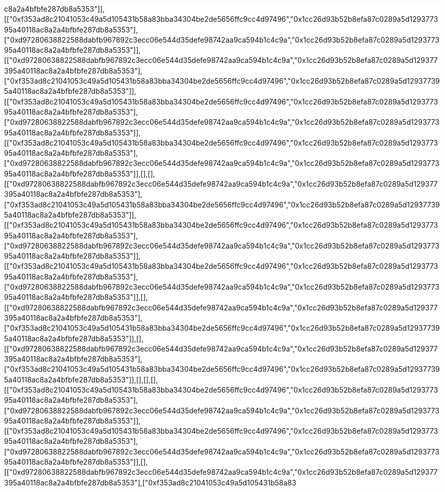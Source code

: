 c8a2a4bfbfe287db8a5353"]],[["0xf353ad8c21041053c49a5d105431b58a83bba34304be2de5656ffc9cc4d97496","0x1cc26d93b52b8efa87c0289a5d129377395a40118ac8a2a4bfbfe287db8a5353"],["0xd97280638822588dabfb967892c3ecc06e544d35defe98742aa9ca594b1c4c9a","0x1cc26d93b52b8efa87c0289a5d129377395a40118ac8a2a4bfbfe287db8a5353"]],[["0xd97280638822588dabfb967892c3ecc06e544d35defe98742aa9ca594b1c4c9a","0x1cc26d93b52b8efa87c0289a5d129377395a40118ac8a2a4bfbfe287db8a5353"],["0xf353ad8c21041053c49a5d105431b58a83bba34304be2de5656ffc9cc4d97496","0x1cc26d93b52b8efa87c0289a5d129377395a40118ac8a2a4bfbfe287db8a5353"]],[["0xf353ad8c21041053c49a5d105431b58a83bba34304be2de5656ffc9cc4d97496","0x1cc26d93b52b8efa87c0289a5d129377395a40118ac8a2a4bfbfe287db8a5353"],["0xd97280638822588dabfb967892c3ecc06e544d35defe98742aa9ca594b1c4c9a","0x1cc26d93b52b8efa87c0289a5d129377395a40118ac8a2a4bfbfe287db8a5353"]],[["0xf353ad8c21041053c49a5d105431b58a83bba34304be2de5656ffc9cc4d97496","0x1cc26d93b52b8efa87c0289a5d129377395a40118ac8a2a4bfbfe287db8a5353"],["0xd97280638822588dabfb967892c3ecc06e544d35defe98742aa9ca594b1c4c9a","0x1cc26d93b52b8efa87c0289a5d129377395a40118ac8a2a4bfbfe287db8a5353"]],[],[],[["0xd97280638822588dabfb967892c3ecc06e544d35defe98742aa9ca594b1c4c9a","0x1cc26d93b52b8efa87c0289a5d129377395a40118ac8a2a4bfbfe287db8a5353"],["0xf353ad8c21041053c49a5d105431b58a83bba34304be2de5656ffc9cc4d97496","0x1cc26d93b52b8efa87c0289a5d129377395a40118ac8a2a4bfbfe287db8a5353"]],[["0xf353ad8c21041053c49a5d105431b58a83bba34304be2de5656ffc9cc4d97496","0x1cc26d93b52b8efa87c0289a5d129377395a40118ac8a2a4bfbfe287db8a5353"],["0xd97280638822588dabfb967892c3ecc06e544d35defe98742aa9ca594b1c4c9a","0x1cc26d93b52b8efa87c0289a5d129377395a40118ac8a2a4bfbfe287db8a5353"]],[["0xf353ad8c21041053c49a5d105431b58a83bba34304be2de5656ffc9cc4d97496","0x1cc26d93b52b8efa87c0289a5d129377395a40118ac8a2a4bfbfe287db8a5353"],["0xd97280638822588dabfb967892c3ecc06e544d35defe98742aa9ca594b1c4c9a","0x1cc26d93b52b8efa87c0289a5d129377395a40118ac8a2a4bfbfe287db8a5353"]],[],[["0xd97280638822588dabfb967892c3ecc06e544d35defe98742aa9ca594b1c4c9a","0x1cc26d93b52b8efa87c0289a5d129377395a40118ac8a2a4bfbfe287db8a5353"],["0xf353ad8c21041053c49a5d105431b58a83bba34304be2de5656ffc9cc4d97496","0x1cc26d93b52b8efa87c0289a5d129377395a40118ac8a2a4bfbfe287db8a5353"]],[],[["0xd97280638822588dabfb967892c3ecc06e544d35defe98742aa9ca594b1c4c9a","0x1cc26d93b52b8efa87c0289a5d129377395a40118ac8a2a4bfbfe287db8a5353"],["0xf353ad8c21041053c49a5d105431b58a83bba34304be2de5656ffc9cc4d97496","0x1cc26d93b52b8efa87c0289a5d129377395a40118ac8a2a4bfbfe287db8a5353"]],[],[],[],[["0xf353ad8c21041053c49a5d105431b58a83bba34304be2de5656ffc9cc4d97496","0x1cc26d93b52b8efa87c0289a5d129377395a40118ac8a2a4bfbfe287db8a5353"],["0xd97280638822588dabfb967892c3ecc06e544d35defe98742aa9ca594b1c4c9a","0x1cc26d93b52b8efa87c0289a5d129377395a40118ac8a2a4bfbfe287db8a5353"]],[["0xf353ad8c21041053c49a5d105431b58a83bba34304be2de5656ffc9cc4d97496","0x1cc26d93b52b8efa87c0289a5d129377395a40118ac8a2a4bfbfe287db8a5353"],["0xd97280638822588dabfb967892c3ecc06e544d35defe98742aa9ca594b1c4c9a","0x1cc26d93b52b8efa87c0289a5d129377395a40118ac8a2a4bfbfe287db8a5353"]],[],[["0xd97280638822588dabfb967892c3ecc06e544d35defe98742aa9ca594b1c4c9a","0x1cc26d93b52b8efa87c0289a5d129377395a40118ac8a2a4bfbfe287db8a5353"],["0xf353ad8c21041053c49a5d105431b58a83
